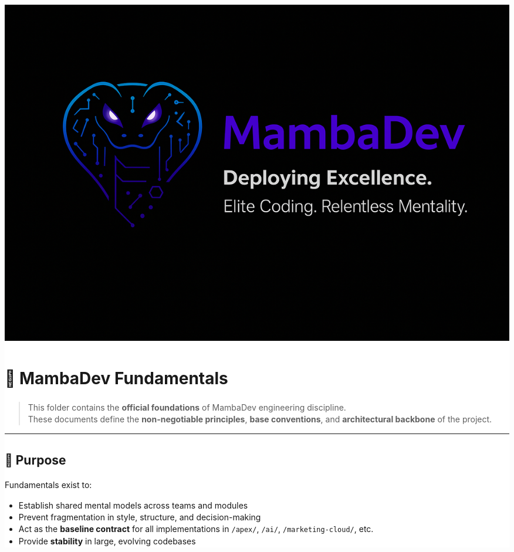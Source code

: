 <p align="center">
  <img src="https://raw.githubusercontent.com/leogbo/mambadev-guides/main/static/img/github_banner_mambadev.png" alt="MambaDev Banner" width="100%" />
</p>

# 🧱 MambaDev Fundamentals

> This folder contains the **official foundations** of MambaDev engineering discipline.  
> These documents define the **non-negotiable principles**, **base conventions**, and **architectural backbone** of the project.

---

## 🌟 Purpose

Fundamentals exist to:

- Establish shared mental models across teams and modules  
- Prevent fragmentation in style, structure, and decision-making  
- Act as the **baseline contract** for all implementations in `/apex/`, `/ai/`, `/marketing-cloud/`, etc.  
- Provide **stability** in large, evolving codebases
